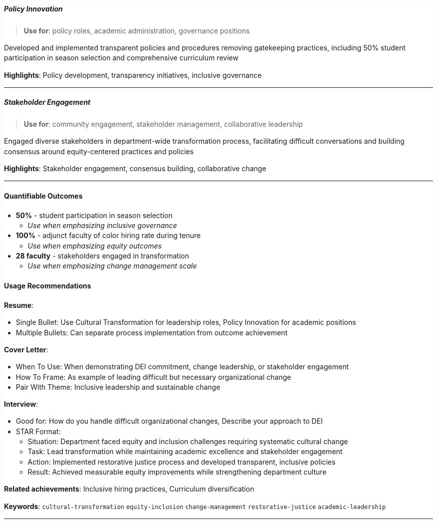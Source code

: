 ##### Policy Innovation

> **Use for**: policy roles, academic administration, governance positions

Developed and implemented transparent policies and procedures removing gatekeeping practices, including 50% student participation in season selection and comprehensive curriculum review

**Highlights**: Policy development, transparency initiatives, inclusive governance

---

##### Stakeholder Engagement

> **Use for**: community engagement, stakeholder management, collaborative leadership

Engaged diverse stakeholders in department-wide transformation process, facilitating difficult conversations and building consensus around equity-centered practices and policies

**Highlights**: Stakeholder engagement, consensus building, collaborative change

---

#### Quantifiable Outcomes

- **50%** - student participation in season selection
  - *Use when emphasizing inclusive governance*
- **100%** - adjunct faculty of color hiring rate during tenure
  - *Use when emphasizing equity outcomes*
- **28 faculty** - stakeholders engaged in transformation
  - *Use when emphasizing change management scale*

#### Usage Recommendations

**Resume**:
- Single Bullet: Use Cultural Transformation for leadership roles, Policy Innovation for academic positions
- Multiple Bullets: Can separate process implementation from outcome achievement

**Cover Letter**:
- When To Use: When demonstrating DEI commitment, change leadership, or stakeholder engagement
- How To Frame: As example of leading difficult but necessary organizational change
- Pair With Theme: Inclusive leadership and sustainable change

**Interview**:
- Good for: How do you handle difficult organizational changes, Describe your approach to DEI
- STAR Format:
  - Situation: Department faced equity and inclusion challenges requiring systematic cultural change
  - Task: Lead transformation while maintaining academic excellence and stakeholder engagement
  - Action: Implemented restorative justice process and developed transparent, inclusive policies
  - Result: Achieved measurable equity improvements while strengthening department culture

**Related achievements**: Inclusive hiring practices, Curriculum diversification

**Keywords**: `cultural-transformation` `equity-inclusion` `change-management` `restorative-justice` `academic-leadership`

---
